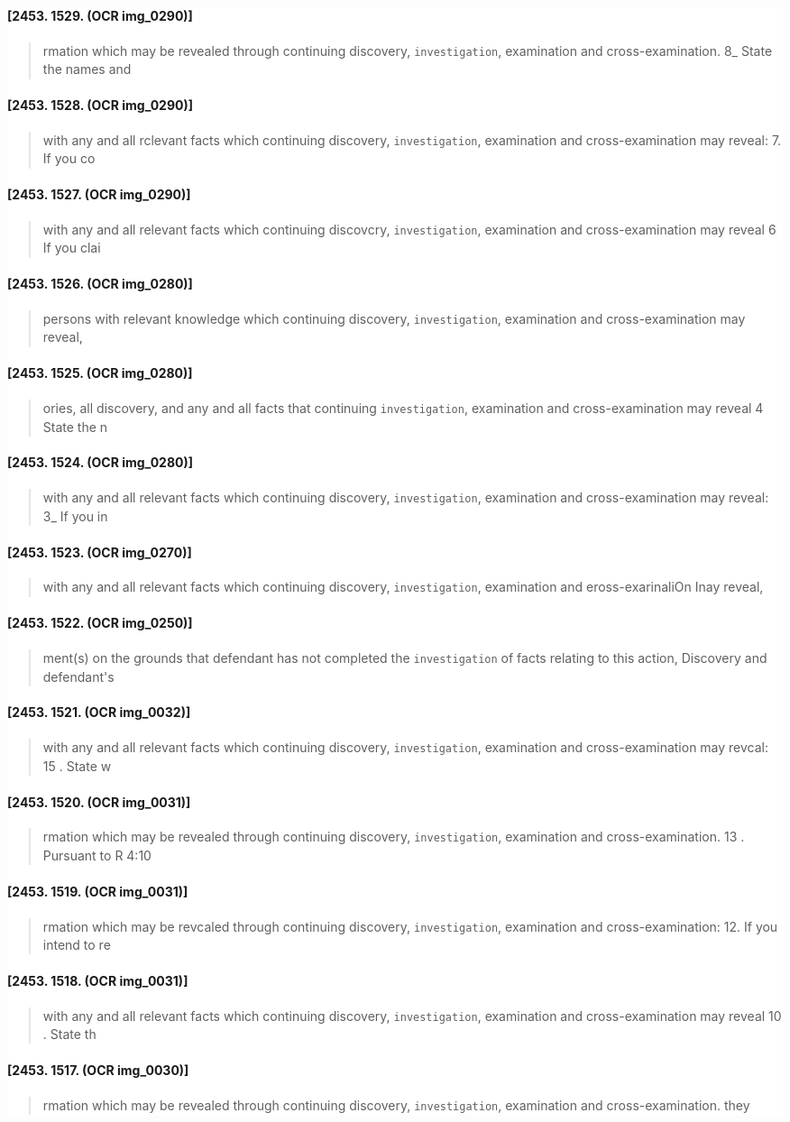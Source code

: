 #### [2453. 1529. (OCR img_0290)]
> rmation which may be revealed through continuing discovery, `investigation`, examination and cross-examination. 8\_ State the names and

#### [2453. 1528. (OCR img_0290)]
> with any and all rclevant facts which continuing discovery, `investigation`, examination and cross-examination may reveal: 7. If you co

#### [2453. 1527. (OCR img_0290)]
> with any and all relevant facts which continuing discovcry, `investigation`, examination and cross-examination may reveal 6 If you clai

#### [2453. 1526. (OCR img_0280)]
> persons with relevant knowledge which continuing discovery, `investigation`, examination and cross-examination may reveal,

#### [2453. 1525. (OCR img_0280)]
> ories, all discovery, and any and all facts that continuing `investigation`, examination and cross-examination may reveal 4 State the n

#### [2453. 1524. (OCR img_0280)]
> with any and all relevant facts which continuing discovery, `investigation`, examination and cross-examination may reveal: 3\_ If you in

#### [2453. 1523. (OCR img_0270)]
> with any and all relevant facts which continuing discovery, `investigation`, examination and eross-exarinaliOn Inay reveal,

#### [2453. 1522. (OCR img_0250)]
> ment\(s\) on the grounds that defendant has not completed the `investigation` of facts relating to this action, Discovery and defendant's

#### [2453. 1521. (OCR img_0032)]
> with any and all relevant facts which continuing discovery, `investigation`, examination and cross-examination may revcal: 15 . State w

#### [2453. 1520. (OCR img_0031)]
> rmation which may be revealed through continuing discovery, `investigation`, examination and cross-examination. 13 . Pursuant to R 4:10

#### [2453. 1519. (OCR img_0031)]
> rmation which may be revcaled through continuing discovery, `investigation`, examination and cross-examination: 12. If you intend to re

#### [2453. 1518. (OCR img_0031)]
> with any and all relevant facts which continuing discovery, `investigation`, examination and cross-examination may reveal 10 . State th

#### [2453. 1517. (OCR img_0030)]
> rmation which may be revealed through continuing discovery, `investigation`, examination and cross-examination. they
